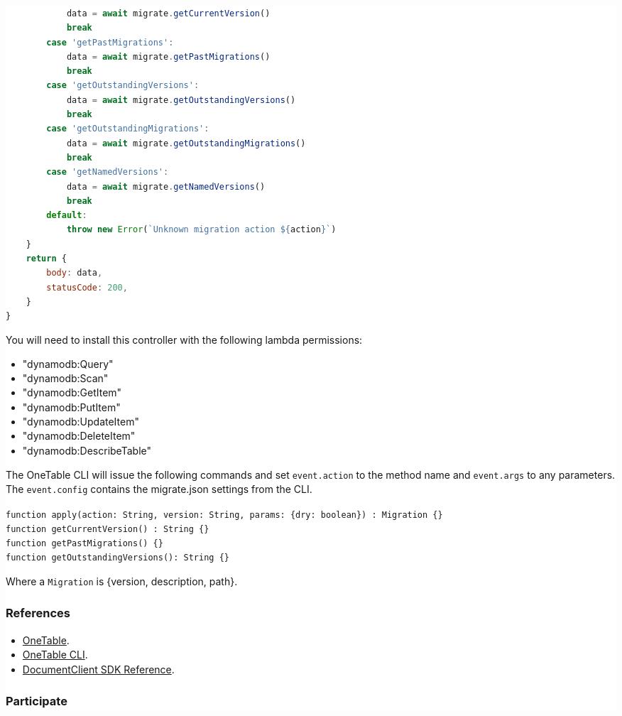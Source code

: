 ```javascript
            data = await migrate.getCurrentVersion()
            break
        case 'getPastMigrations':
            data = await migrate.getPastMigrations()
            break
        case 'getOutstandingVersions':
            data = await migrate.getOutstandingVersions()
            break
        case 'getOutstandingMigrations':
            data = await migrate.getOutstandingMigrations()
            break
        case 'getNamedVersions':
            data = await migrate.getNamedVersions()
            break
        default:
            throw new Error(`Unknown migration action ${action}`)
    }
    return {
        body: data,
        statusCode: 200,
    }
}
```

You will need to install this controller with the following lambda permissions:

-   "dynamodb:Query"
-   "dynamodb:Scan"
-   "dynamodb:GetItem"
-   "dynamodb:PutItem"
-   "dynamodb:UpdateItem"
-   "dynamodb:DeleteItem"
-   "dynamodb:DescribeTable"

The OneTable CLI will issue the following commands and set `event.action` to the method name and `event.args` to any parameters. The `event.config` contains the migrate.json settings from the CLI.

```
function apply(action: String, version: String, params: {dry: boolean}) : Migration {}
function getCurrentVersion() : String {}
function getPastMigrations() {}
function getOutstandingVersions(): String {}
```

Where a `Migration` is {version, description, path}.

### References

-   [OneTable](https://www.npmjs.com/package/dynamodb-onetable).
-   [OneTable CLI](https://www.npmjs.com/package/onetable-cli).
-   [DocumentClient SDK Reference](https://docs.aws.amazon.com/AWSJavaScriptSDK/latest/AWS/DynamoDB/DocumentClient.html).

### Participate
